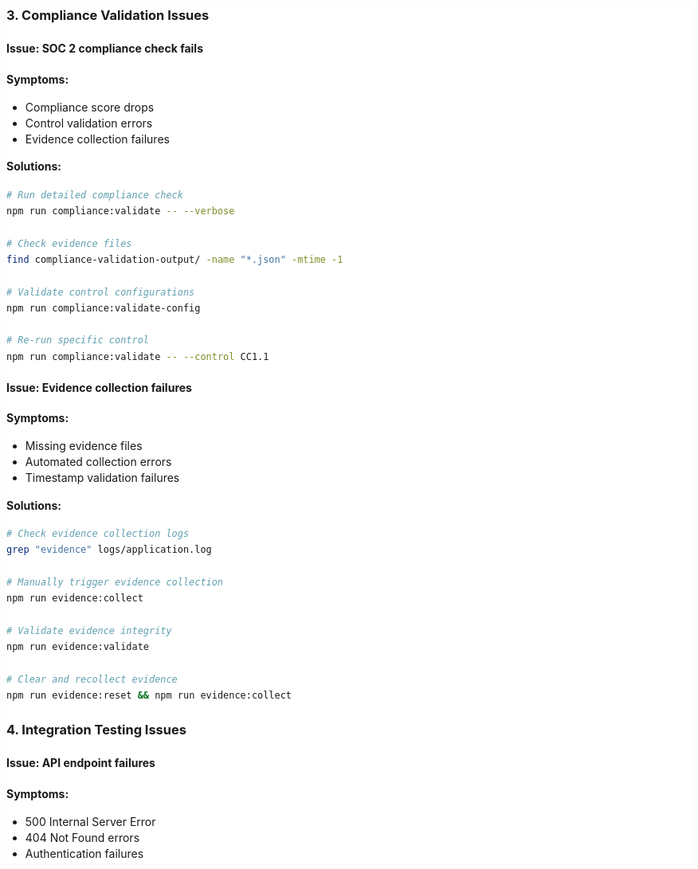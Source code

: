 ### 3. Compliance Validation Issues

#### Issue: SOC 2 compliance check fails
**Symptoms:**
- Compliance score drops
- Control validation errors
- Evidence collection failures

**Solutions:**
```bash
# Run detailed compliance check
npm run compliance:validate -- --verbose

# Check evidence files
find compliance-validation-output/ -name "*.json" -mtime -1

# Validate control configurations
npm run compliance:validate-config

# Re-run specific control
npm run compliance:validate -- --control CC1.1
```

#### Issue: Evidence collection failures
**Symptoms:**
- Missing evidence files
- Automated collection errors
- Timestamp validation failures

**Solutions:**
```bash
# Check evidence collection logs
grep "evidence" logs/application.log

# Manually trigger evidence collection
npm run evidence:collect

# Validate evidence integrity
npm run evidence:validate

# Clear and recollect evidence
npm run evidence:reset && npm run evidence:collect
```

### 4. Integration Testing Issues

#### Issue: API endpoint failures
**Symptoms:**
- 500 Internal Server Error
- 404 Not Found errors
- Authentication failures
